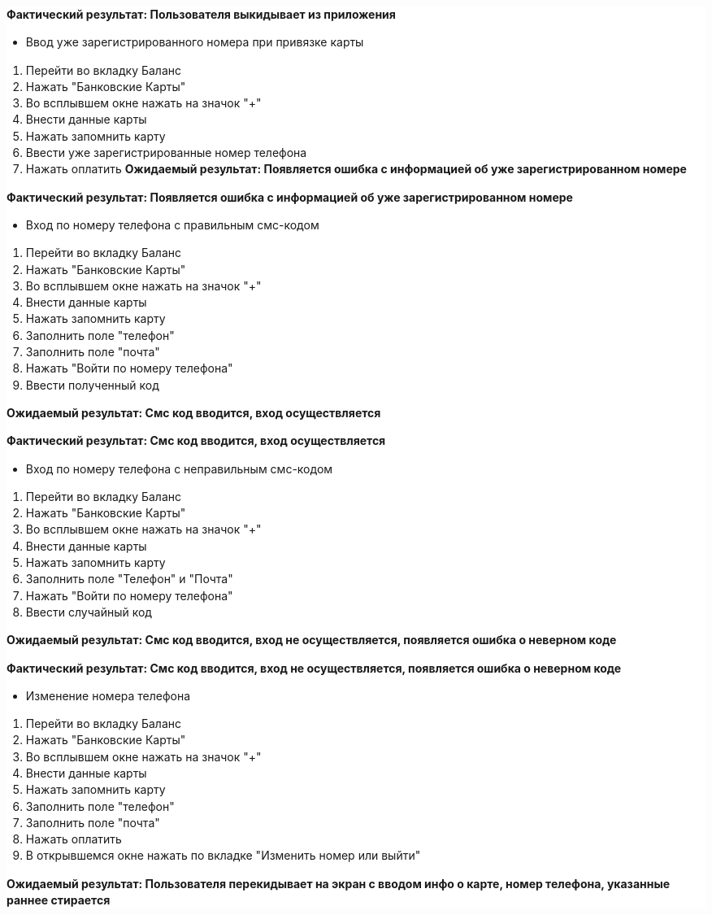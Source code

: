 **Фактический результат: Пользователя выкидывает из приложения**
* Ввод уже зарегистрированного номера при привязке карты
1. Перейти во вкладку Баланс
2. Нажать "Банковские Карты"
3. Во всплывшем окне нажать на значок "+"
4. Внести данные карты
5. Нажать запомнить карту
6. Ввести уже зарегистрированные номер телефона
7. Нажать оплатить
**Ожидаемый результат: Появляется ошибка с информацией об уже зарегистрированном номере**

**Фактический результат: Появляется ошибка с информацией об уже зарегистрированном номере**
* Вход по номеру телефона с правильным смс-кодом
1. Перейти во вкладку Баланс
2. Нажать "Банковские Карты"
3. Во всплывшем окне нажать на значок "+"
4. Внести данные карты
5. Нажать запомнить карту
6. Заполнить поле "телефон"
7. Заполнить поле "почта"
8. Нажать "Войти по номеру телефона"
9. Ввести полученный код

**Ожидаемый результат: Смс код вводится, вход осуществляется**

**Фактический результат: Смс код вводится, вход осуществляется**
* Вход по номеру телефона с неправильным смс-кодом
1. Перейти во вкладку Баланс
2. Нажать "Банковские Карты"
3. Во всплывшем окне нажать на значок "+"
4. Внести данные карты
5. Нажать запомнить карту
6. Заполнить поле "Телефон" и "Почта"
7. Нажать "Войти по номеру телефона"
8. Ввести случайный код

**Ожидаемый результат: Смс код вводится, вход не осуществляется, появляется ошибка о неверном коде**

**Фактический результат: Смс код вводится, вход не осуществляется, появляется ошибка о неверном коде**
* Изменение номера телефона
1. Перейти во вкладку Баланс
2. Нажать "Банковские Карты"
3. Во всплывшем окне нажать на значок "+"
4. Внести данные карты
5. Нажать запомнить карту
6. Заполнить поле "телефон"
7. Заполнить поле "почта"
8. Нажать оплатить
9. В открывшемся окне нажать по вкладке "Изменить номер или выйти"

**Ожидаемый результат: Пользователя перекидывает на экран с вводом инфо о карте, номер телефона, указанные раннее стирается**
